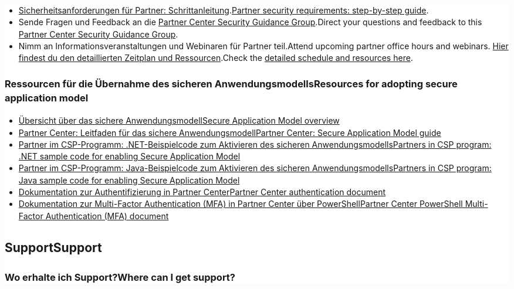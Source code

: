 - <span data-ttu-id="a7cd0-347">[Sicherheitsanforderungen für Partner: Schrittanleitung](https://docs.microsoft.com/partner-center/partner-security-requirements).</span><span class="sxs-lookup"><span data-stu-id="a7cd0-347">[Partner security requirements: step-by-step guide](https://docs.microsoft.com/partner-center/partner-security-requirements).</span></span>
- <span data-ttu-id="a7cd0-348">Sende Fragen und Feedback an die [Partner Center Security Guidance Group](https://aka.ms/MPCSecurityGuidance).</span><span class="sxs-lookup"><span data-stu-id="a7cd0-348">Direct your questions and feedback to this [Partner Center Security Guidance Group](https://aka.ms/MPCSecurityGuidance).</span></span>
- <span data-ttu-id="a7cd0-349">Nimm an Informationsveranstaltungen und Webinaren für Partner teil.</span><span class="sxs-lookup"><span data-stu-id="a7cd0-349">Attend upcoming partner office hours and webinars.</span></span> <span data-ttu-id="a7cd0-350">[Hier findest du den detaillierten Zeitplan und Ressourcen](https://www.microsoftpartnercommunity.com/t5/Partner-Center-Security-Guidance/ct-p/partner-center-security-guidance).</span><span class="sxs-lookup"><span data-stu-id="a7cd0-350">Check the [detailed schedule and resources here](https://www.microsoftpartnercommunity.com/t5/Partner-Center-Security-Guidance/ct-p/partner-center-security-guidance).</span></span>

### <a name="resources-for-adopting-secure-application-model"></a><span data-ttu-id="a7cd0-351">Ressourcen für die Übernahme des sicheren Anwendungsmodells</span><span class="sxs-lookup"><span data-stu-id="a7cd0-351">Resources for adopting secure application model</span></span>

- [<span data-ttu-id="a7cd0-352">Übersicht über das sichere Anwendungsmodell</span><span class="sxs-lookup"><span data-stu-id="a7cd0-352">Secure Application Model overview</span></span>](https://docs.microsoft.com/partner-center/develop/enable-secure-app-model)
- [<span data-ttu-id="a7cd0-353">Partner Center: Leitfaden für das sichere Anwendungsmodell</span><span class="sxs-lookup"><span data-stu-id="a7cd0-353">Partner Center: Secure Application Model guide</span></span>](https://assetsprod.microsoft.com/secure-application-model-guide.pdf)
- [<span data-ttu-id="a7cd0-354">Partner im CSP-Programm: .NET-Beispielcode zum Aktivieren des sicheren Anwendungsmodells</span><span class="sxs-lookup"><span data-stu-id="a7cd0-354">Partners in CSP program: .NET sample code for enabling Secure Application Model</span></span>](https://docs.microsoft.com/samples/microsoft/partner-center-dotnet-samples/secure-app-model/)
- [<span data-ttu-id="a7cd0-355">Partner im CSP-Programm: Java-Beispielcode zum Aktivieren des sicheren Anwendungsmodells</span><span class="sxs-lookup"><span data-stu-id="a7cd0-355">Partners in CSP program: Java sample code for enabling Secure Application Model</span></span>](https://docs.microsoft.com/samples/microsoft/partner-center-java-samples/secure-app-model/)
- [<span data-ttu-id="a7cd0-356">Dokumentation zur Authentifizierung in Partner Center</span><span class="sxs-lookup"><span data-stu-id="a7cd0-356">Partner Center authentication document</span></span>](https://docs.microsoft.com/partner-center/develop/partner-center-authentication)
- [<span data-ttu-id="a7cd0-357">Dokumentation zur Multi-Factor Authentication (MFA) in Partner Center über PowerShell</span><span class="sxs-lookup"><span data-stu-id="a7cd0-357">Partner Center PowerShell Multi-Factor Authentication (MFA) document</span></span>](https://docs.microsoft.com/powershell/partnercenter/multi-factor-auth)

## <a name="support"></a><span data-ttu-id="a7cd0-358">Support</span><span class="sxs-lookup"><span data-stu-id="a7cd0-358">Support</span></span>

### <a name="where-can-i-get-support"></a><span data-ttu-id="a7cd0-359">Wo erhalte ich Support?</span><span class="sxs-lookup"><span data-stu-id="a7cd0-359">Where can I get support?</span></span>
